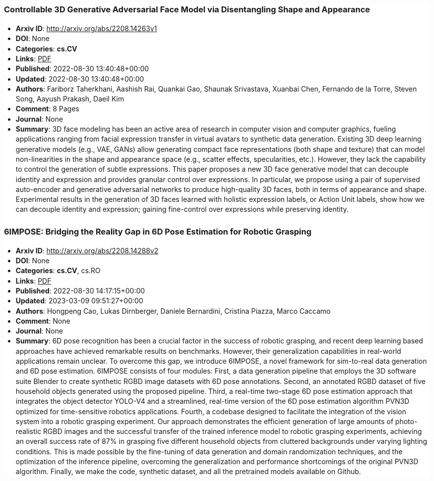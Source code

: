 

### Controllable 3D Generative Adversarial Face Model via Disentangling Shape and Appearance
- **Arxiv ID**: http://arxiv.org/abs/2208.14263v1
- **DOI**: None
- **Categories**: **cs.CV**
- **Links**: [PDF](http://arxiv.org/pdf/2208.14263v1)
- **Published**: 2022-08-30 13:40:48+00:00
- **Updated**: 2022-08-30 13:40:48+00:00
- **Authors**: Fariborz Taherkhani, Aashish Rai, Quankai Gao, Shaunak Srivastava, Xuanbai Chen, Fernando de la Torre, Steven Song, Aayush Prakash, Daeil Kim
- **Comment**: 8 Pages
- **Journal**: None
- **Summary**: 3D face modeling has been an active area of research in computer vision and computer graphics, fueling applications ranging from facial expression transfer in virtual avatars to synthetic data generation. Existing 3D deep learning generative models (e.g., VAE, GANs) allow generating compact face representations (both shape and texture) that can model non-linearities in the shape and appearance space (e.g., scatter effects, specularities, etc.). However, they lack the capability to control the generation of subtle expressions. This paper proposes a new 3D face generative model that can decouple identity and expression and provides granular control over expressions. In particular, we propose using a pair of supervised auto-encoder and generative adversarial networks to produce high-quality 3D faces, both in terms of appearance and shape. Experimental results in the generation of 3D faces learned with holistic expression labels, or Action Unit labels, show how we can decouple identity and expression; gaining fine-control over expressions while preserving identity.



### 6IMPOSE: Bridging the Reality Gap in 6D Pose Estimation for Robotic Grasping
- **Arxiv ID**: http://arxiv.org/abs/2208.14288v2
- **DOI**: None
- **Categories**: **cs.CV**, cs.RO
- **Links**: [PDF](http://arxiv.org/pdf/2208.14288v2)
- **Published**: 2022-08-30 14:17:15+00:00
- **Updated**: 2023-03-09 09:51:27+00:00
- **Authors**: Hongpeng Cao, Lukas Dirnberger, Daniele Bernardini, Cristina Piazza, Marco Caccamo
- **Comment**: None
- **Journal**: None
- **Summary**: 6D pose recognition has been a crucial factor in the success of robotic grasping, and recent deep learning based approaches have achieved remarkable results on benchmarks. However, their generalization capabilities in real-world applications remain unclear. To overcome this gap, we introduce 6IMPOSE, a novel framework for sim-to-real data generation and 6D pose estimation. 6IMPOSE consists of four modules: First, a data generation pipeline that employs the 3D software suite Blender to create synthetic RGBD image datasets with 6D pose annotations. Second, an annotated RGBD dataset of five household objects generated using the proposed pipeline. Third, a real-time two-stage 6D pose estimation approach that integrates the object detector YOLO-V4 and a streamlined, real-time version of the 6D pose estimation algorithm PVN3D optimized for time-sensitive robotics applications. Fourth, a codebase designed to facilitate the integration of the vision system into a robotic grasping experiment. Our approach demonstrates the efficient generation of large amounts of photo-realistic RGBD images and the successful transfer of the trained inference model to robotic grasping experiments, achieving an overall success rate of 87% in grasping five different household objects from cluttered backgrounds under varying lighting conditions. This is made possible by the fine-tuning of data generation and domain randomization techniques, and the optimization of the inference pipeline, overcoming the generalization and performance shortcomings of the original PVN3D algorithm. Finally, we make the code, synthetic dataset, and all the pretrained models available on Github.
